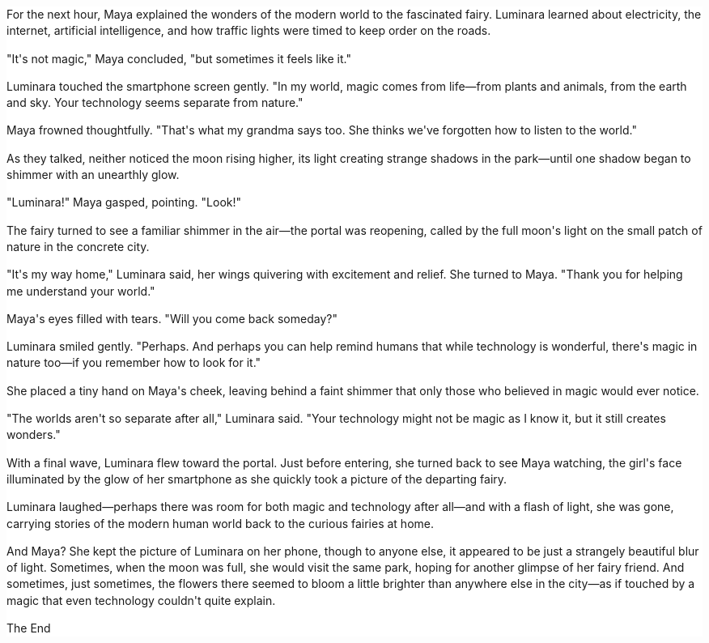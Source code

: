 For the next hour, Maya explained the wonders of the modern world to the fascinated fairy. Luminara learned about electricity, the internet, artificial intelligence, and how traffic lights were timed to keep order on the roads.

"It's not magic," Maya concluded, "but sometimes it feels like it."

Luminara touched the smartphone screen gently. "In my world, magic comes from life—from plants and animals, from the earth and sky. Your technology seems separate from nature."

Maya frowned thoughtfully. "That's what my grandma says too. She thinks we've forgotten how to listen to the world."

As they talked, neither noticed the moon rising higher, its light creating strange shadows in the park—until one shadow began to shimmer with an unearthly glow.

"Luminara!" Maya gasped, pointing. "Look!"

The fairy turned to see a familiar shimmer in the air—the portal was reopening, called by the full moon's light on the small patch of nature in the concrete city.

"It's my way home," Luminara said, her wings quivering with excitement and relief. She turned to Maya. "Thank you for helping me understand your world."

Maya's eyes filled with tears. "Will you come back someday?"

Luminara smiled gently. "Perhaps. And perhaps you can help remind humans that while technology is wonderful, there's magic in nature too—if you remember how to look for it."

She placed a tiny hand on Maya's cheek, leaving behind a faint shimmer that only those who believed in magic would ever notice.

"The worlds aren't so separate after all," Luminara said. "Your technology might not be magic as I know it, but it still creates wonders."

With a final wave, Luminara flew toward the portal. Just before entering, she turned back to see Maya watching, the girl's face illuminated by the glow of her smartphone as she quickly took a picture of the departing fairy.

Luminara laughed—perhaps there was room for both magic and technology after all—and with a flash of light, she was gone, carrying stories of the modern human world back to the curious fairies at home.

And Maya? She kept the picture of Luminara on her phone, though to anyone else, it appeared to be just a strangely beautiful blur of light. Sometimes, when the moon was full, she would visit the same park, hoping for another glimpse of her fairy friend. And sometimes, just sometimes, the flowers there seemed to bloom a little brighter than anywhere else in the city—as if touched by a magic that even technology couldn't quite explain.

The End